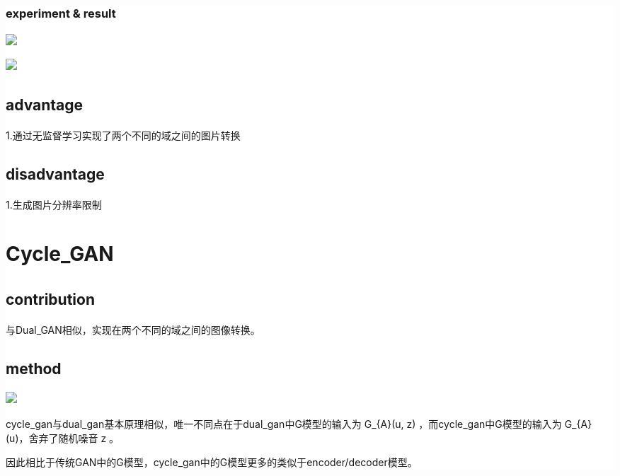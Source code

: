 ### experiment & result

![](dualgan-a1.png)

![](dualgan-a2.png)

## advantage

1.通过无监督学习实现了两个不同的域之间的图片转换

## disadvantage

1.生成图片分辨率限制

# Cycle_GAN

## contribution

与Dual\_GAN相似，实现在两个不同的域之间的图像转换。

## method

![](cyclegan.png)

cycle\_gan与dual\_gan基本原理相似，唯一不同点在于dual\_gan中G模型的输入为 G_{A}(u, z) ，而cycle\_gan中G模型的输入为 G_{A}(u)，舍弃了随机噪音 z 。

因此相比于传统GAN中的G模型，cycle\_gan中的G模型更多的类似于encoder/decoder模型。


